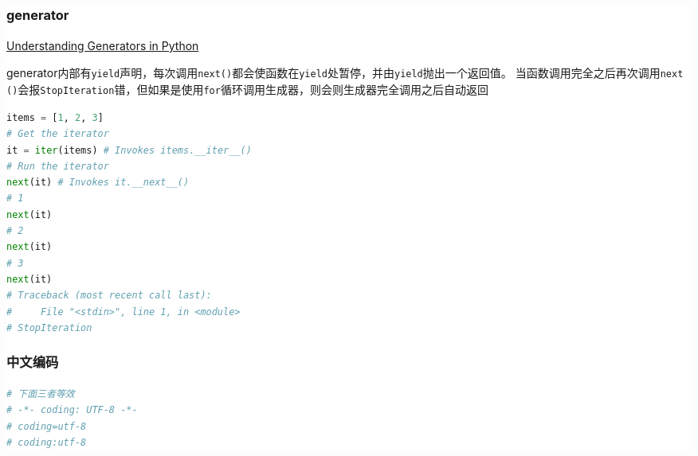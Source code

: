 ### generator

[Understanding Generators in Python](http://stackoverflow.com/questions/1756096/understanding-generators-in-python)

generator内部有`yield`声明，每次调用`next()`都会使函数在`yield`处暂停，并由`yield`抛出一个返回值。
当函数调用完全之后再次调用`next()`会报`StopIteration`错，但如果是使用`for`循环调用生成器，则会则生成器完全调用之后自动返回

```python
items = [1, 2, 3]
# Get the iterator
it = iter(items) # Invokes items.__iter__()
# Run the iterator
next(it) # Invokes it.__next__()
# 1
next(it)
# 2
next(it)
# 3
next(it)
# Traceback (most recent call last):
#     File "<stdin>", line 1, in <module>
# StopIteration
```

### 中文编码

```python
# 下面三者等效
# -*- coding: UTF-8 -*-
# coding=utf-8
# coding:utf-8
```
